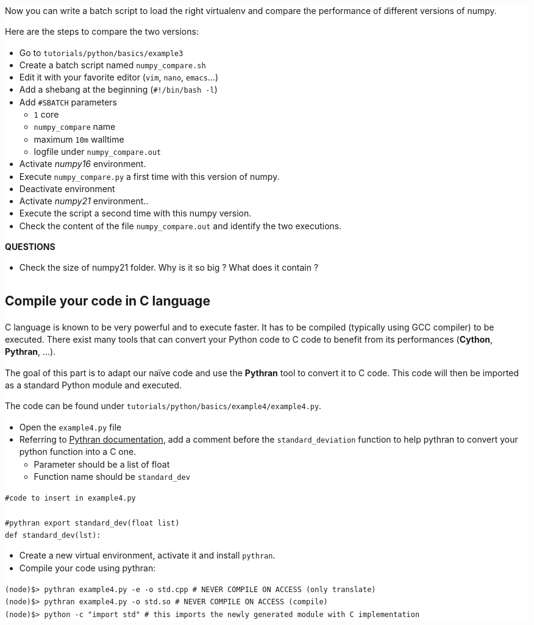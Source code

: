 Now you can write a batch script to load the right virtualenv and compare the performance of different versions of numpy.

Here are the steps to compare the two versions:

* Go to `tutorials/python/basics/example3`
* Create a batch script named `numpy_compare.sh`
* Edit it with your favorite editor (`vim`, `nano`, `emacs`...)
* Add a shebang at the beginning (`#!/bin/bash -l`)
* Add `#SBATCH` parameters
  * `1` core
  * `numpy_compare` name
  * maximum `10m` walltime
  * logfile under `numpy_compare.out`
* Activate *numpy16* environment.
* Execute `numpy_compare.py` a first time with this version of numpy.
* Deactivate environment
* Activate *numpy21* environment..
* Execute the script a second time with this numpy version.
* Check the content of the file `numpy_compare.out` and identify the two executions.

**QUESTIONS**

* Check the size of numpy21 folder. Why is it so big ? What does it contain ?

## Compile your code in C language

C language is known to be very powerful and to execute faster. It has to be compiled (typically using GCC compiler) to be executed. There exist many tools that can convert your Python code to C code to benefit from its performances (**Cython**, **Pythran**, ...).

The goal of this part is to adapt our naïve code and use the **Pythran** tool to convert it to C code. This code will then be imported as a standard Python module and executed.

The code can be found under `tutorials/python/basics/example4/example4.py`.

* Open the `example4.py` file
* Referring to [Pythran documentation](https://github.com/serge-sans-paille/pythran), add a comment before the `standard_deviation` function to help pythran to convert your python function into a C one.
  * Parameter should be a list of float
  * Function name should be `standard_dev`

```
#code to insert in example4.py

#pythran export standard_dev(float list)
def standard_dev(lst):
```

* Create a new virtual environment, activate it and install `pythran`.
* Compile your code using pythran:

```
(node)$> pythran example4.py -e -o std.cpp # NEVER COMPILE ON ACCESS (only translate)
(node)$> pythran example4.py -o std.so # NEVER COMPILE ON ACCESS (compile)
(node)$> python -c "import std" # this imports the newly generated module with C implementation
```

